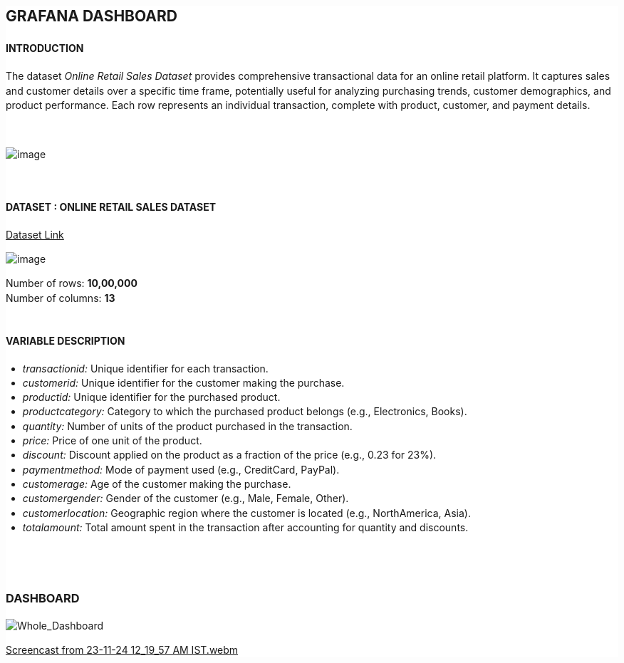 ## GRAFANA DASHBOARD

#### INTRODUCTION

The dataset *Online Retail Sales Dataset* provides comprehensive transactional data for an online retail platform. It captures sales and customer details over a specific time frame, potentially useful for analyzing purchasing trends, customer demographics, and product performance. Each row represents an individual transaction, complete with product, customer, and payment details.

<br>

![image](https://github.com/user-attachments/assets/6b3fd639-14c0-4d16-9298-55427633c59e)

<br>

#### DATASET : ONLINE RETAIL SALES DATASET 

<a href="https://www.kaggle.com/datasets/arnavsmayan/online-retail-sales-dataset">Dataset Link</a>

![image](https://github.com/user-attachments/assets/355cb20b-99f9-432f-9be8-d313066550e8)



Number of rows: <b>10,00,000</b><br>
Number of columns: <b>13</b>
<br>
<br>

#### VARIABLE DESCRIPTION


- *transactionid:* Unique identifier for each transaction.
- *customerid:* Unique identifier for the customer making the purchase.
- *productid:* Unique identifier for the purchased product.
- *productcategory:* Category to which the purchased product belongs (e.g., Electronics, Books).
- *quantity:* Number of units of the product purchased in the transaction.
- *price:* Price of one unit of the product.
- *discount:* Discount applied on the product as a fraction of the price (e.g., 0.23 for 23%).
- *paymentmethod:*  Mode of payment used (e.g., CreditCard, PayPal).
- *customerage:* Age of the customer making the purchase.
- *customergender:* Gender of the customer (e.g., Male, Female, Other).
- *customerlocation:* Geographic region where the customer is located (e.g., NorthAmerica, Asia).
- *totalamount:* Total amount spent in the transaction after accounting for quantity and discounts. 

<Br>
<br>

### DASHBOARD

![Whole_Dashboard](https://github.com/user-attachments/assets/876a6d90-089e-4a76-8a98-bd3cd22323a6)

[Screencast from 23-11-24 12_19_57 AM IST.webm](https://github.com/user-attachments/assets/5e5e38da-976d-4b5a-80e4-8668df137d35)

